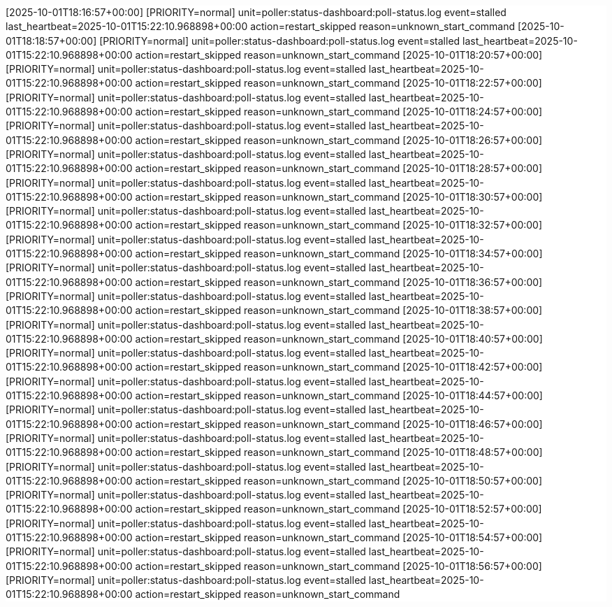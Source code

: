 [2025-10-01T18:16:57+00:00] [PRIORITY=normal] unit=poller:status-dashboard:poll-status.log event=stalled last_heartbeat=2025-10-01T15:22:10.968898+00:00 action=restart_skipped reason=unknown_start_command
[2025-10-01T18:18:57+00:00] [PRIORITY=normal] unit=poller:status-dashboard:poll-status.log event=stalled last_heartbeat=2025-10-01T15:22:10.968898+00:00 action=restart_skipped reason=unknown_start_command
[2025-10-01T18:20:57+00:00] [PRIORITY=normal] unit=poller:status-dashboard:poll-status.log event=stalled last_heartbeat=2025-10-01T15:22:10.968898+00:00 action=restart_skipped reason=unknown_start_command
[2025-10-01T18:22:57+00:00] [PRIORITY=normal] unit=poller:status-dashboard:poll-status.log event=stalled last_heartbeat=2025-10-01T15:22:10.968898+00:00 action=restart_skipped reason=unknown_start_command
[2025-10-01T18:24:57+00:00] [PRIORITY=normal] unit=poller:status-dashboard:poll-status.log event=stalled last_heartbeat=2025-10-01T15:22:10.968898+00:00 action=restart_skipped reason=unknown_start_command
[2025-10-01T18:26:57+00:00] [PRIORITY=normal] unit=poller:status-dashboard:poll-status.log event=stalled last_heartbeat=2025-10-01T15:22:10.968898+00:00 action=restart_skipped reason=unknown_start_command
[2025-10-01T18:28:57+00:00] [PRIORITY=normal] unit=poller:status-dashboard:poll-status.log event=stalled last_heartbeat=2025-10-01T15:22:10.968898+00:00 action=restart_skipped reason=unknown_start_command
[2025-10-01T18:30:57+00:00] [PRIORITY=normal] unit=poller:status-dashboard:poll-status.log event=stalled last_heartbeat=2025-10-01T15:22:10.968898+00:00 action=restart_skipped reason=unknown_start_command
[2025-10-01T18:32:57+00:00] [PRIORITY=normal] unit=poller:status-dashboard:poll-status.log event=stalled last_heartbeat=2025-10-01T15:22:10.968898+00:00 action=restart_skipped reason=unknown_start_command
[2025-10-01T18:34:57+00:00] [PRIORITY=normal] unit=poller:status-dashboard:poll-status.log event=stalled last_heartbeat=2025-10-01T15:22:10.968898+00:00 action=restart_skipped reason=unknown_start_command
[2025-10-01T18:36:57+00:00] [PRIORITY=normal] unit=poller:status-dashboard:poll-status.log event=stalled last_heartbeat=2025-10-01T15:22:10.968898+00:00 action=restart_skipped reason=unknown_start_command
[2025-10-01T18:38:57+00:00] [PRIORITY=normal] unit=poller:status-dashboard:poll-status.log event=stalled last_heartbeat=2025-10-01T15:22:10.968898+00:00 action=restart_skipped reason=unknown_start_command
[2025-10-01T18:40:57+00:00] [PRIORITY=normal] unit=poller:status-dashboard:poll-status.log event=stalled last_heartbeat=2025-10-01T15:22:10.968898+00:00 action=restart_skipped reason=unknown_start_command
[2025-10-01T18:42:57+00:00] [PRIORITY=normal] unit=poller:status-dashboard:poll-status.log event=stalled last_heartbeat=2025-10-01T15:22:10.968898+00:00 action=restart_skipped reason=unknown_start_command
[2025-10-01T18:44:57+00:00] [PRIORITY=normal] unit=poller:status-dashboard:poll-status.log event=stalled last_heartbeat=2025-10-01T15:22:10.968898+00:00 action=restart_skipped reason=unknown_start_command
[2025-10-01T18:46:57+00:00] [PRIORITY=normal] unit=poller:status-dashboard:poll-status.log event=stalled last_heartbeat=2025-10-01T15:22:10.968898+00:00 action=restart_skipped reason=unknown_start_command
[2025-10-01T18:48:57+00:00] [PRIORITY=normal] unit=poller:status-dashboard:poll-status.log event=stalled last_heartbeat=2025-10-01T15:22:10.968898+00:00 action=restart_skipped reason=unknown_start_command
[2025-10-01T18:50:57+00:00] [PRIORITY=normal] unit=poller:status-dashboard:poll-status.log event=stalled last_heartbeat=2025-10-01T15:22:10.968898+00:00 action=restart_skipped reason=unknown_start_command
[2025-10-01T18:52:57+00:00] [PRIORITY=normal] unit=poller:status-dashboard:poll-status.log event=stalled last_heartbeat=2025-10-01T15:22:10.968898+00:00 action=restart_skipped reason=unknown_start_command
[2025-10-01T18:54:57+00:00] [PRIORITY=normal] unit=poller:status-dashboard:poll-status.log event=stalled last_heartbeat=2025-10-01T15:22:10.968898+00:00 action=restart_skipped reason=unknown_start_command
[2025-10-01T18:56:57+00:00] [PRIORITY=normal] unit=poller:status-dashboard:poll-status.log event=stalled last_heartbeat=2025-10-01T15:22:10.968898+00:00 action=restart_skipped reason=unknown_start_command